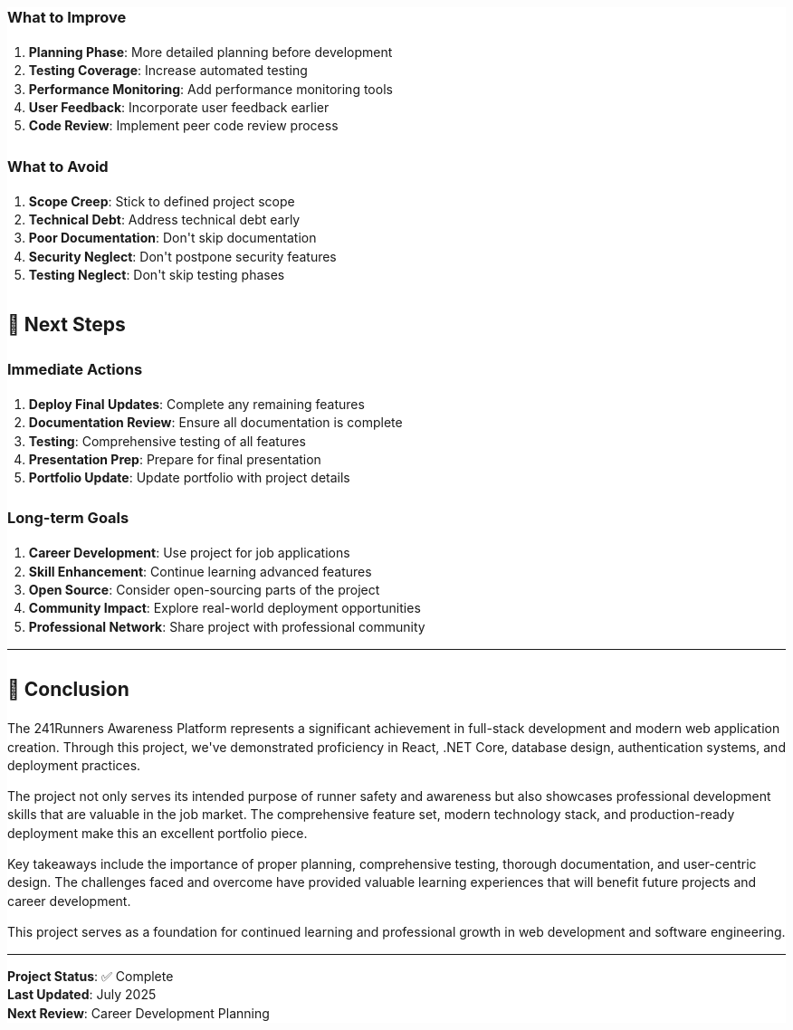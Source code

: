 ### What to Improve
1. **Planning Phase**: More detailed planning before development
2. **Testing Coverage**: Increase automated testing
3. **Performance Monitoring**: Add performance monitoring tools
4. **User Feedback**: Incorporate user feedback earlier
5. **Code Review**: Implement peer code review process

### What to Avoid
1. **Scope Creep**: Stick to defined project scope
2. **Technical Debt**: Address technical debt early
3. **Poor Documentation**: Don't skip documentation
4. **Security Neglect**: Don't postpone security features
5. **Testing Neglect**: Don't skip testing phases

## 🚀 Next Steps

### Immediate Actions
1. **Deploy Final Updates**: Complete any remaining features
2. **Documentation Review**: Ensure all documentation is complete
3. **Testing**: Comprehensive testing of all features
4. **Presentation Prep**: Prepare for final presentation
5. **Portfolio Update**: Update portfolio with project details

### Long-term Goals
1. **Career Development**: Use project for job applications
2. **Skill Enhancement**: Continue learning advanced features
3. **Open Source**: Consider open-sourcing parts of the project
4. **Community Impact**: Explore real-world deployment opportunities
5. **Professional Network**: Share project with professional community

---

## 📝 Conclusion

The 241Runners Awareness Platform represents a significant achievement in full-stack development and modern web application creation. Through this project, we've demonstrated proficiency in React, .NET Core, database design, authentication systems, and deployment practices.

The project not only serves its intended purpose of runner safety and awareness but also showcases professional development skills that are valuable in the job market. The comprehensive feature set, modern technology stack, and production-ready deployment make this an excellent portfolio piece.

Key takeaways include the importance of proper planning, comprehensive testing, thorough documentation, and user-centric design. The challenges faced and overcome have provided valuable learning experiences that will benefit future projects and career development.

This project serves as a foundation for continued learning and professional growth in web development and software engineering.

---

**Project Status**: ✅ Complete  
**Last Updated**: July 2025  
**Next Review**: Career Development Planning 